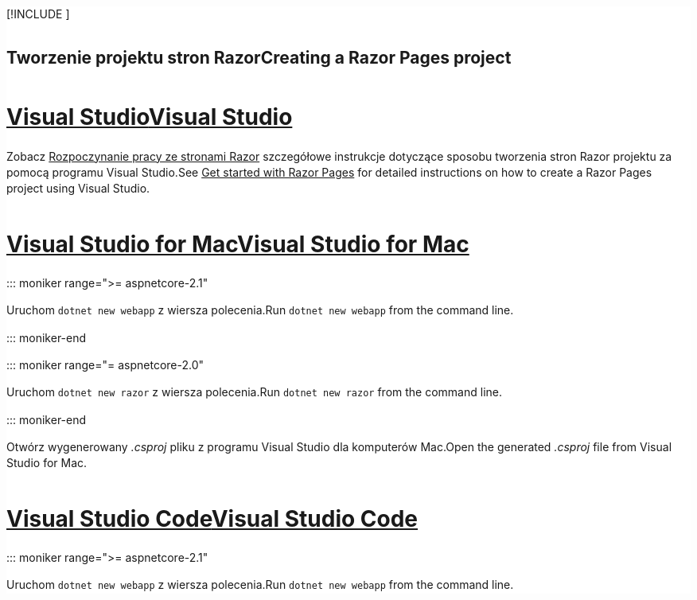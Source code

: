 [!INCLUDE [](~/includes/net-core-prereqs.md)]

<a name="rpvs17"></a>

## <a name="creating-a-razor-pages-project"></a><span data-ttu-id="b99fb-112">Tworzenie projektu stron Razor</span><span class="sxs-lookup"><span data-stu-id="b99fb-112">Creating a Razor Pages project</span></span>

# <a name="visual-studiotabvisual-studio"></a>[<span data-ttu-id="b99fb-113">Visual Studio</span><span class="sxs-lookup"><span data-stu-id="b99fb-113">Visual Studio</span></span>](#tab/visual-studio)

<span data-ttu-id="b99fb-114">Zobacz [Rozpoczynanie pracy ze stronami Razor](xref:tutorials/razor-pages/razor-pages-start) szczegółowe instrukcje dotyczące sposobu tworzenia stron Razor projektu za pomocą programu Visual Studio.</span><span class="sxs-lookup"><span data-stu-id="b99fb-114">See [Get started with Razor Pages](xref:tutorials/razor-pages/razor-pages-start) for detailed instructions on how to create a Razor Pages project using Visual Studio.</span></span>

# <a name="visual-studio-for-mactabvisual-studio-mac"></a>[<span data-ttu-id="b99fb-115">Visual Studio for Mac</span><span class="sxs-lookup"><span data-stu-id="b99fb-115">Visual Studio for Mac</span></span>](#tab/visual-studio-mac)

::: moniker range=">= aspnetcore-2.1"

<span data-ttu-id="b99fb-116">Uruchom `dotnet new webapp` z wiersza polecenia.</span><span class="sxs-lookup"><span data-stu-id="b99fb-116">Run `dotnet new webapp` from the command line.</span></span>

::: moniker-end

::: moniker range="= aspnetcore-2.0"

<span data-ttu-id="b99fb-117">Uruchom `dotnet new razor` z wiersza polecenia.</span><span class="sxs-lookup"><span data-stu-id="b99fb-117">Run `dotnet new razor` from the command line.</span></span>

::: moniker-end

<span data-ttu-id="b99fb-118">Otwórz wygenerowany *.csproj* pliku z programu Visual Studio dla komputerów Mac.</span><span class="sxs-lookup"><span data-stu-id="b99fb-118">Open the generated *.csproj* file from Visual Studio for Mac.</span></span>

# <a name="visual-studio-codetabvisual-studio-code"></a>[<span data-ttu-id="b99fb-119">Visual Studio Code</span><span class="sxs-lookup"><span data-stu-id="b99fb-119">Visual Studio Code</span></span>](#tab/visual-studio-code)

::: moniker range=">= aspnetcore-2.1"

<span data-ttu-id="b99fb-120">Uruchom `dotnet new webapp` z wiersza polecenia.</span><span class="sxs-lookup"><span data-stu-id="b99fb-120">Run `dotnet new webapp` from the command line.</span></span>
